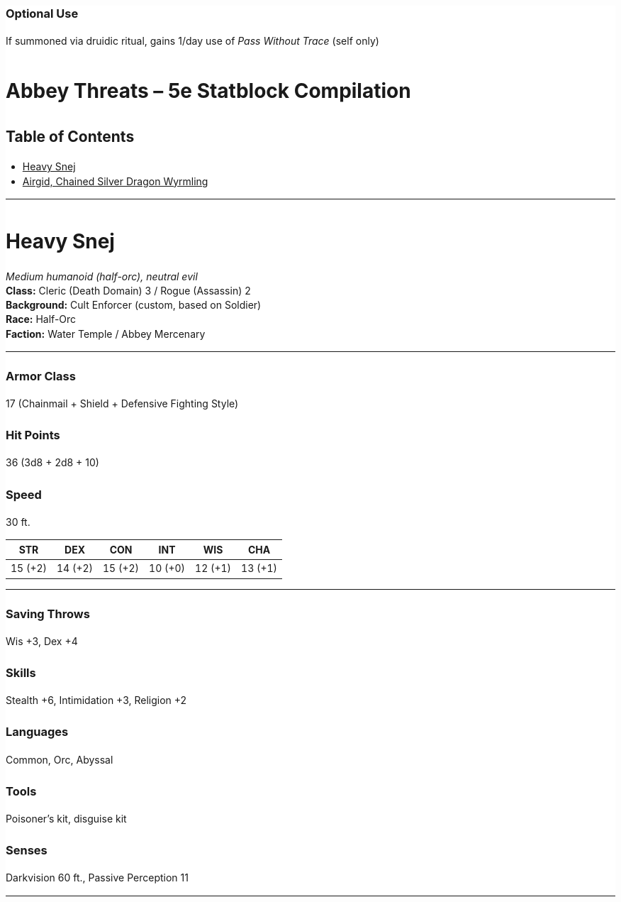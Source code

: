 
### Optional Use

If summoned via druidic ritual, gains 1/day use of *Pass Without Trace* (self only)


# Abbey Threats – 5e Statblock Compilation

## Table of Contents
- [Heavy Snej](#heavy-snej)
- [Airgid, Chained Silver Dragon Wyrmling](#airgid-chained-silver-dragon-wyrmling)

---

# Heavy Snej

*Medium humanoid (half-orc), neutral evil*  
**Class:** Cleric (Death Domain) 3 / Rogue (Assassin) 2  
**Background:** Cult Enforcer (custom, based on Soldier)  
**Race:** Half-Orc  
**Faction:** Water Temple / Abbey Mercenary

---

### Armor Class  
17 (Chainmail + Shield + Defensive Fighting Style)

### Hit Points  
36 (3d8 + 2d8 + 10)

### Speed  
30 ft.

| STR | DEX | CON | INT | WIS | CHA |
|-----|-----|-----|-----|-----|-----|
| 15 (+2) | 14 (+2) | 15 (+2) | 10 (+0) | 12 (+1) | 13 (+1) |

---

### Saving Throws  
Wis +3, Dex +4  
### Skills  
Stealth +6, Intimidation +3, Religion +2  
### Languages  
Common, Orc, Abyssal  
### Tools  
Poisoner’s kit, disguise kit  
### Senses  
Darkvision 60 ft., Passive Perception 11

---